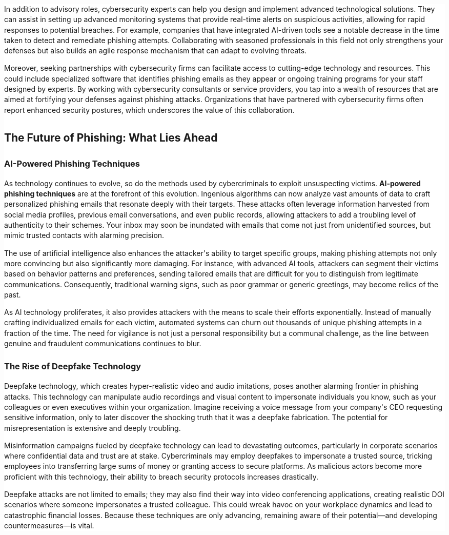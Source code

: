 In addition to advisory roles, cybersecurity experts can help you design and implement advanced technological solutions. They can assist in setting up advanced monitoring systems that provide real-time alerts on suspicious activities, allowing for rapid responses to potential breaches. For example, companies that have integrated AI-driven tools see a notable decrease in the time taken to detect and remediate phishing attempts. Collaborating with seasoned professionals in this field not only strengthens your defenses but also builds an agile response mechanism that can adapt to evolving threats.

Moreover, seeking partnerships with cybersecurity firms can facilitate access to cutting-edge technology and resources. This could include specialized software that identifies phishing emails as they appear or ongoing training programs for your staff designed by experts. By working with cybersecurity consultants or service providers, you tap into a wealth of resources that are aimed at fortifying your defenses against phishing attacks. Organizations that have partnered with cybersecurity firms often report enhanced security postures, which underscores the value of this collaboration.<h2>The Future of Phishing: What Lies Ahead</h2>

<h3>AI-Powered Phishing Techniques</h3>
<p>As technology continues to evolve, so do the methods used by cybercriminals to exploit unsuspecting victims. <strong>AI-powered phishing techniques</strong> are at the forefront of this evolution. Ingenious algorithms can now analyze vast amounts of data to craft personalized phishing emails that resonate deeply with their targets. These attacks often leverage information harvested from social media profiles, previous email conversations, and even public records, allowing attackers to add a troubling level of authenticity to their schemes. Your inbox may soon be inundated with emails that come not just from unidentified sources, but mimic trusted contacts with alarming precision.</p>

<p>The use of artificial intelligence also enhances the attacker's ability to target specific groups, making phishing attempts not only more convincing but also significantly more damaging. For instance, with advanced AI tools, attackers can segment their victims based on behavior patterns and preferences, sending tailored emails that are difficult for you to distinguish from legitimate communications. Consequently, traditional warning signs, such as poor grammar or generic greetings, may become relics of the past.</p>

<p>As AI technology proliferates, it also provides attackers with the means to scale their efforts exponentially. Instead of manually crafting individualized emails for each victim, automated systems can churn out thousands of unique phishing attempts in a fraction of the time. The need for vigilance is not just a personal responsibility but a communal challenge, as the line between genuine and fraudulent communications continues to blur.</p>

<h3>The Rise of Deepfake Technology</h3>
<p>Deepfake technology, which creates hyper-realistic video and audio imitations, poses another alarming frontier in phishing attacks. This technology can manipulate audio recordings and visual content to impersonate individuals you know, such as your colleagues or even executives within your organization. Imagine receiving a voice message from your company's CEO requesting sensitive information, only to later discover the shocking truth that it was a deepfake fabrication. The potential for misrepresentation is extensive and deeply troubling.</p>

<p>Misinformation campaigns fueled by deepfake technology can lead to devastating outcomes, particularly in corporate scenarios where confidential data and trust are at stake. Cybercriminals may employ deepfakes to impersonate a trusted source, tricking employees into transferring large sums of money or granting access to secure platforms. As malicious actors become more proficient with this technology, their ability to breach security protocols increases drastically.</p>

<p>Deepfake attacks are not limited to emails; they may also find their way into video conferencing applications, creating realistic DOI scenarios where someone impersonates a trusted colleague. This could wreak havoc on your workplace dynamics and lead to catastrophic financial losses. Because these techniques are only advancing, remaining aware of their potential—and developing countermeasures—is vital.</p>

